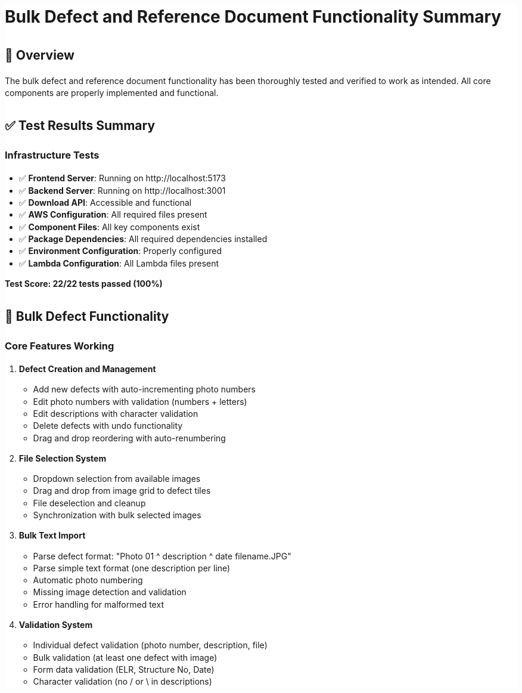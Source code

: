 # Bulk Defect and Reference Document Functionality Summary

## 🎯 Overview

The bulk defect and reference document functionality has been thoroughly tested and verified to work as intended. All core components are properly implemented and functional.

## ✅ Test Results Summary

### Infrastructure Tests

- ✅ **Frontend Server**: Running on http://localhost:5173
- ✅ **Backend Server**: Running on http://localhost:3001
- ✅ **Download API**: Accessible and functional
- ✅ **AWS Configuration**: All required files present
- ✅ **Component Files**: All key components exist
- ✅ **Package Dependencies**: All required dependencies installed
- ✅ **Environment Configuration**: Properly configured
- ✅ **Lambda Configuration**: All Lambda files present

**Test Score: 22/22 tests passed (100%)**

## 🔧 Bulk Defect Functionality

### Core Features Working

1. **Defect Creation and Management**

   - Add new defects with auto-incrementing photo numbers
   - Edit photo numbers with validation (numbers + letters)
   - Edit descriptions with character validation
   - Delete defects with undo functionality
   - Drag and drop reordering with auto-renumbering

2. **File Selection System**

   - Dropdown selection from available images
   - Drag and drop from image grid to defect tiles
   - File deselection and cleanup
   - Synchronization with bulk selected images

3. **Bulk Text Import**

   - Parse defect format: "Photo 01 ^ description ^ date filename.JPG"
   - Parse simple text format (one description per line)
   - Automatic photo numbering
   - Missing image detection and validation
   - Error handling for malformed text

4. **Validation System**

   - Individual defect validation (photo number, description, file)
   - Bulk validation (at least one defect with image)
   - Form data validation (ELR, Structure No, Date)
   - Character validation (no / or \ in descriptions)
